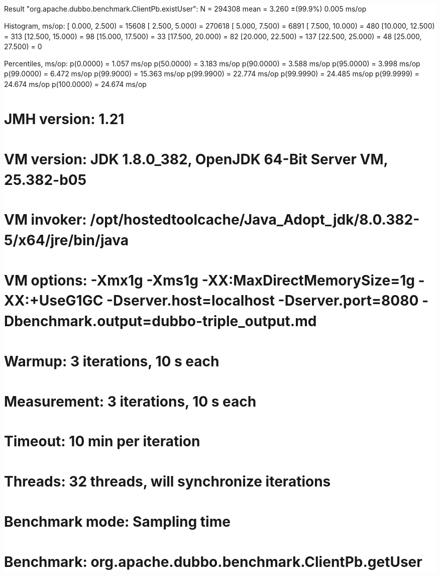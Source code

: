 

Result "org.apache.dubbo.benchmark.ClientPb.existUser":
  N = 294308
  mean =      3.260 ±(99.9%) 0.005 ms/op

  Histogram, ms/op:
    [ 0.000,  2.500) = 15608 
    [ 2.500,  5.000) = 270618 
    [ 5.000,  7.500) = 6891 
    [ 7.500, 10.000) = 480 
    [10.000, 12.500) = 313 
    [12.500, 15.000) = 98 
    [15.000, 17.500) = 33 
    [17.500, 20.000) = 82 
    [20.000, 22.500) = 137 
    [22.500, 25.000) = 48 
    [25.000, 27.500) = 0 

  Percentiles, ms/op:
      p(0.0000) =      1.057 ms/op
     p(50.0000) =      3.183 ms/op
     p(90.0000) =      3.588 ms/op
     p(95.0000) =      3.998 ms/op
     p(99.0000) =      6.472 ms/op
     p(99.9000) =     15.363 ms/op
     p(99.9900) =     22.774 ms/op
     p(99.9990) =     24.485 ms/op
     p(99.9999) =     24.674 ms/op
    p(100.0000) =     24.674 ms/op


# JMH version: 1.21
# VM version: JDK 1.8.0_382, OpenJDK 64-Bit Server VM, 25.382-b05
# VM invoker: /opt/hostedtoolcache/Java_Adopt_jdk/8.0.382-5/x64/jre/bin/java
# VM options: -Xmx1g -Xms1g -XX:MaxDirectMemorySize=1g -XX:+UseG1GC -Dserver.host=localhost -Dserver.port=8080 -Dbenchmark.output=dubbo-triple_output.md
# Warmup: 3 iterations, 10 s each
# Measurement: 3 iterations, 10 s each
# Timeout: 10 min per iteration
# Threads: 32 threads, will synchronize iterations
# Benchmark mode: Sampling time
# Benchmark: org.apache.dubbo.benchmark.ClientPb.getUser
